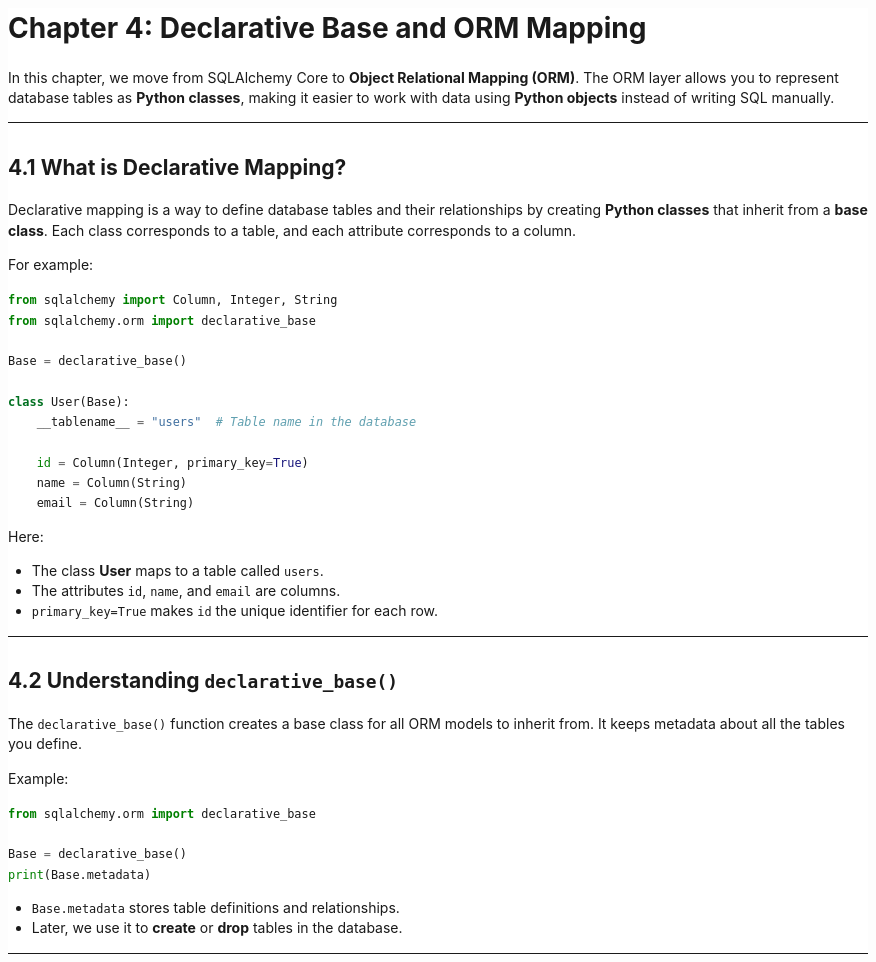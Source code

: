 # **Chapter 4: Declarative Base and ORM Mapping**

In this chapter, we move from SQLAlchemy Core to **Object Relational Mapping (ORM)**.
The ORM layer allows you to represent database tables as **Python classes**, making it easier to work with data using **Python objects** instead of writing SQL manually.

---

## **4.1 What is Declarative Mapping?**

Declarative mapping is a way to define database tables and their relationships by creating **Python classes** that inherit from a **base class**.
Each class corresponds to a table, and each attribute corresponds to a column.

For example:

```python
from sqlalchemy import Column, Integer, String
from sqlalchemy.orm import declarative_base

Base = declarative_base()

class User(Base):
    __tablename__ = "users"  # Table name in the database

    id = Column(Integer, primary_key=True)
    name = Column(String)
    email = Column(String)
```

Here:

* The class **User** maps to a table called `users`.
* The attributes `id`, `name`, and `email` are columns.
* `primary_key=True` makes `id` the unique identifier for each row.

---

## **4.2 Understanding `declarative_base()`**

The `declarative_base()` function creates a base class for all ORM models to inherit from.
It keeps metadata about all the tables you define.

Example:

```python
from sqlalchemy.orm import declarative_base

Base = declarative_base()
print(Base.metadata)
```

* `Base.metadata` stores table definitions and relationships.
* Later, we use it to **create** or **drop** tables in the database.

---